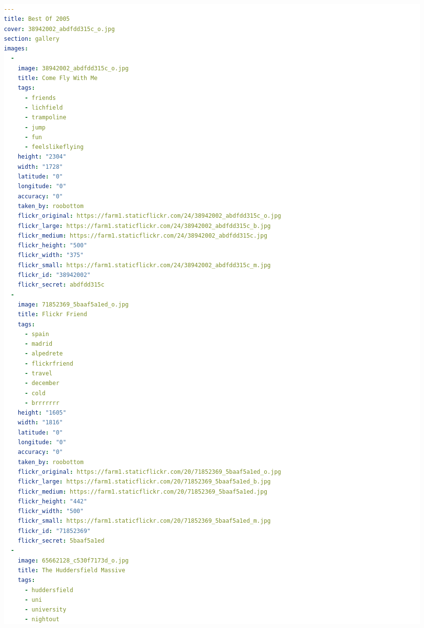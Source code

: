 ```yaml
---
title: Best Of 2005
cover: 38942002_abdfdd315c_o.jpg
section: gallery
images:
  - 
    image: 38942002_abdfdd315c_o.jpg
    title: Come Fly With Me
    tags:
      - friends
      - lichfield
      - trampoline
      - jump
      - fun
      - feelslikeflying
    height: "2304"
    width: "1728"
    latitude: "0"
    longitude: "0"
    accuracy: "0"
    taken_by: roobottom
    flickr_original: https://farm1.staticflickr.com/24/38942002_abdfdd315c_o.jpg
    flickr_large: https://farm1.staticflickr.com/24/38942002_abdfdd315c_b.jpg
    flickr_medium: https://farm1.staticflickr.com/24/38942002_abdfdd315c.jpg
    flickr_height: "500"
    flickr_width: "375"
    flickr_small: https://farm1.staticflickr.com/24/38942002_abdfdd315c_m.jpg
    flickr_id: "38942002"
    flickr_secret: abdfdd315c
  - 
    image: 71852369_5baaf5a1ed_o.jpg
    title: Flickr Friend
    tags:
      - spain
      - madrid
      - alpedrete
      - flickrfriend
      - travel
      - december
      - cold
      - brrrrrrr
    height: "1605"
    width: "1816"
    latitude: "0"
    longitude: "0"
    accuracy: "0"
    taken_by: roobottom
    flickr_original: https://farm1.staticflickr.com/20/71852369_5baaf5a1ed_o.jpg
    flickr_large: https://farm1.staticflickr.com/20/71852369_5baaf5a1ed_b.jpg
    flickr_medium: https://farm1.staticflickr.com/20/71852369_5baaf5a1ed.jpg
    flickr_height: "442"
    flickr_width: "500"
    flickr_small: https://farm1.staticflickr.com/20/71852369_5baaf5a1ed_m.jpg
    flickr_id: "71852369"
    flickr_secret: 5baaf5a1ed
  - 
    image: 65662128_c530f7173d_o.jpg
    title: The Huddersfield Massive
    tags:
      - huddersfield
      - uni
      - university
      - nightout
```